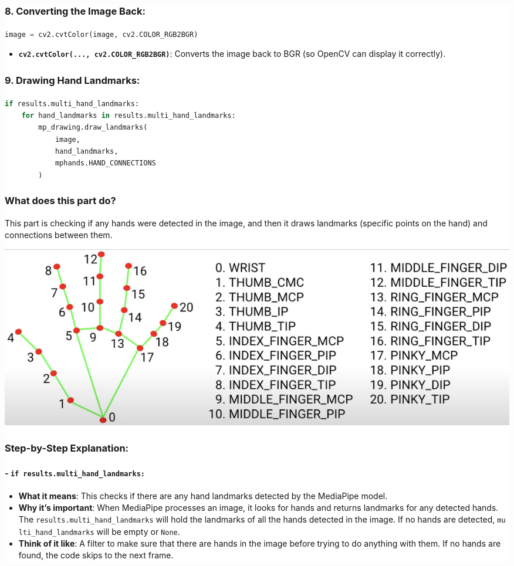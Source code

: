 ### 8. **Converting the Image Back:**
```python
image = cv2.cvtColor(image, cv2.COLOR_RGB2BGR)
```
- **`cv2.cvtColor(..., cv2.COLOR_RGB2BGR)`**: Converts the image back to BGR (so OpenCV can display it correctly).

### 9. **Drawing Hand Landmarks:**
```python
if results.multi_hand_landmarks:
    for hand_landmarks in results.multi_hand_landmarks:
        mp_drawing.draw_landmarks(
            image,
            hand_landmarks,
            mphands.HAND_CONNECTIONS
        )
```

### What does this part do?
This part is checking if any hands were detected in the image, and then it draws landmarks (specific points on the hand) and connections between them.

<div align="center">
  <img src="img/L7_1.png" alt="Hand Values" width="1000"/>
</div>

### Step-by-Step Explanation:

#### - **`if results.multi_hand_landmarks:`**
   - **What it means**: This checks if there are any hand landmarks detected by the MediaPipe model.
   - **Why it’s important**: When MediaPipe processes an image, it looks for hands and returns landmarks for any detected hands. The `results.multi_hand_landmarks` will hold the landmarks of all the hands detected in the image. If no hands are detected, `multi_hand_landmarks` will be empty or `None`.
   - **Think of it like**: A filter to make sure that there are hands in the image before trying to do anything with them. If no hands are found, the code skips to the next frame.
